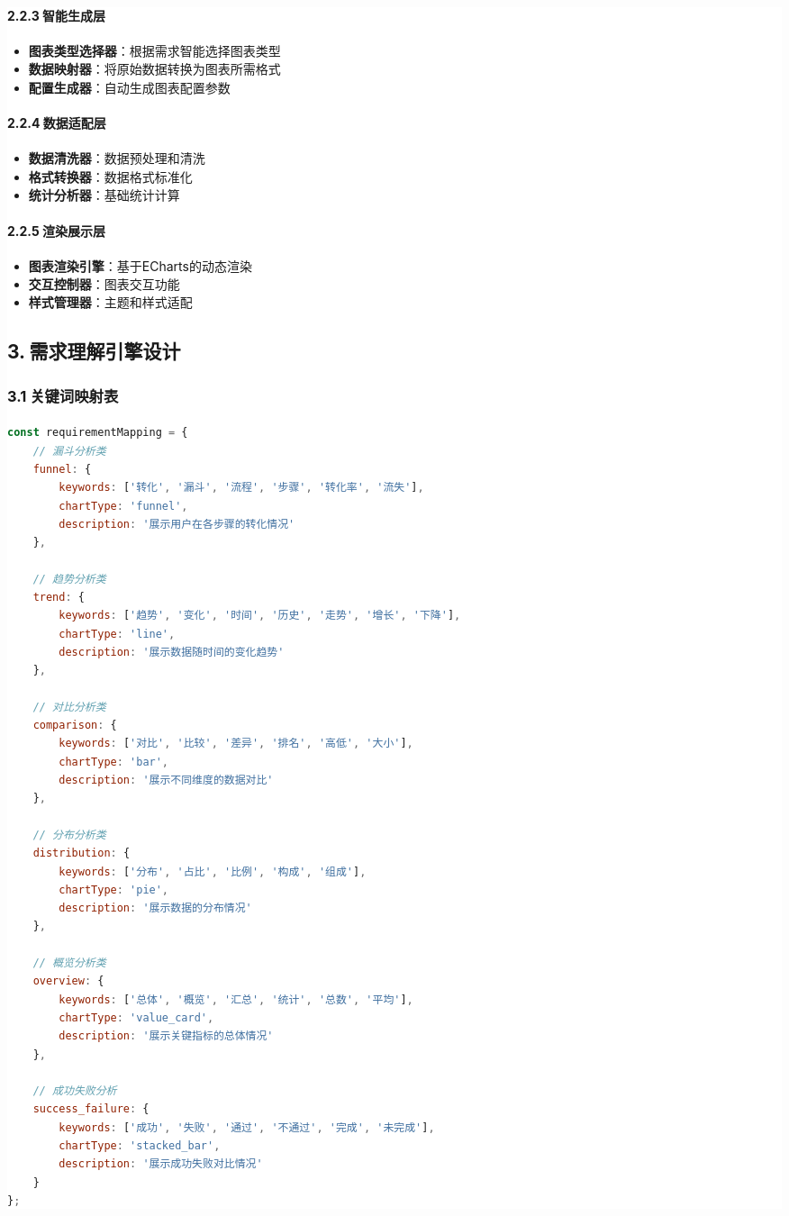 #### 2.2.3 智能生成层
- **图表类型选择器**：根据需求智能选择图表类型
- **数据映射器**：将原始数据转换为图表所需格式
- **配置生成器**：自动生成图表配置参数

#### 2.2.4 数据适配层
- **数据清洗器**：数据预处理和清洗
- **格式转换器**：数据格式标准化
- **统计分析器**：基础统计计算

#### 2.2.5 渲染展示层
- **图表渲染引擎**：基于ECharts的动态渲染
- **交互控制器**：图表交互功能
- **样式管理器**：主题和样式适配

## 3. 需求理解引擎设计

### 3.1 关键词映射表
```javascript
const requirementMapping = {
    // 漏斗分析类
    funnel: {
        keywords: ['转化', '漏斗', '流程', '步骤', '转化率', '流失'],
        chartType: 'funnel',
        description: '展示用户在各步骤的转化情况'
    },
    
    // 趋势分析类
    trend: {
        keywords: ['趋势', '变化', '时间', '历史', '走势', '增长', '下降'],
        chartType: 'line',
        description: '展示数据随时间的变化趋势'
    },
    
    // 对比分析类
    comparison: {
        keywords: ['对比', '比较', '差异', '排名', '高低', '大小'],
        chartType: 'bar',
        description: '展示不同维度的数据对比'
    },
    
    // 分布分析类
    distribution: {
        keywords: ['分布', '占比', '比例', '构成', '组成'],
        chartType: 'pie',
        description: '展示数据的分布情况'
    },
    
    // 概览分析类
    overview: {
        keywords: ['总体', '概览', '汇总', '统计', '总数', '平均'],
        chartType: 'value_card',
        description: '展示关键指标的总体情况'
    },
    
    // 成功失败分析
    success_failure: {
        keywords: ['成功', '失败', '通过', '不通过', '完成', '未完成'],
        chartType: 'stacked_bar',
        description: '展示成功失败对比情况'
    }
};
```